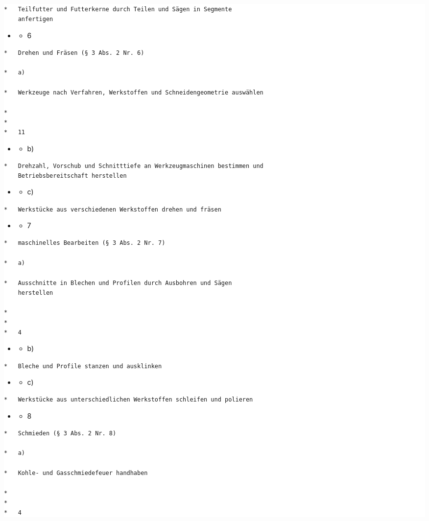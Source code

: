     *   Teilfutter und Futterkerne durch Teilen und Sägen in Segmente
        anfertigen


*    *   6

    *   Drehen und Fräsen (§ 3 Abs. 2 Nr. 6)

    *   a)

    *   Werkzeuge nach Verfahren, Werkstoffen und Schneidengeometrie auswählen

    *
    *
    *   11


*    *   b)

    *   Drehzahl, Vorschub und Schnitttiefe an Werkzeugmaschinen bestimmen und
        Betriebsbereitschaft herstellen


*    *   c)

    *   Werkstücke aus verschiedenen Werkstoffen drehen und fräsen


*    *   7

    *   maschinelles Bearbeiten (§ 3 Abs. 2 Nr. 7)

    *   a)

    *   Ausschnitte in Blechen und Profilen durch Ausbohren und Sägen
        herstellen

    *
    *
    *   4


*    *   b)

    *   Bleche und Profile stanzen und ausklinken


*    *   c)

    *   Werkstücke aus unterschiedlichen Werkstoffen schleifen und polieren


*    *   8

    *   Schmieden (§ 3 Abs. 2 Nr. 8)

    *   a)

    *   Kohle- und Gasschmiedefeuer handhaben

    *
    *
    *   4

